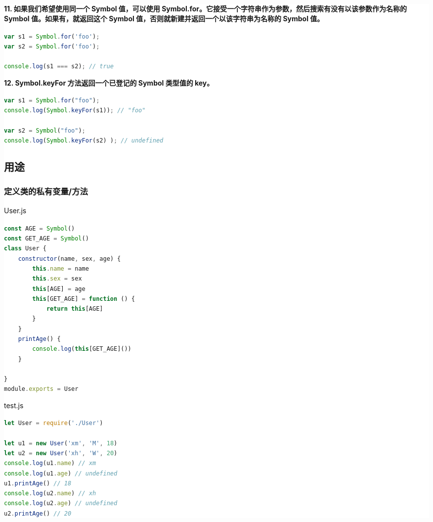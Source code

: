 **11. 如果我们希望使用同一个 Symbol 值，可以使用 Symbol.for。它接受一个字符串作为参数，然后搜索有没有以该参数作为名称的 Symbol 值。如果有，就返回这个 Symbol 值，否则就新建并返回一个以该字符串为名称的 Symbol 值。**

```js
var s1 = Symbol.for('foo');
var s2 = Symbol.for('foo');

console.log(s1 === s2); // true
```

**12. Symbol.keyFor 方法返回一个已登记的 Symbol 类型值的 key。**

```js
var s1 = Symbol.for("foo");
console.log(Symbol.keyFor(s1)); // "foo"

var s2 = Symbol("foo");
console.log(Symbol.keyFor(s2) ); // undefined
```

## 用途

### 定义类的私有变量/方法

User.js

```js
const AGE = Symbol()
const GET_AGE = Symbol()
class User {
    constructor(name, sex, age) {
        this.name = name
        this.sex = sex
        this[AGE] = age
        this[GET_AGE] = function () {
            return this[AGE]
        }
    }
    printAge() {
        console.log(this[GET_AGE]())
    }

}
module.exports = User
```

test.js

```js
let User = require('./User')

let u1 = new User('xm', 'M', 18)
let u2 = new User('xh', 'W', 20)
console.log(u1.name) // xm
console.log(u1.age) // undefined
u1.printAge() // 18
console.log(u2.name) // xh
console.log(u2.age) // undefined
u2.printAge() // 20
```


  [mySymbol]: 'Hello!'